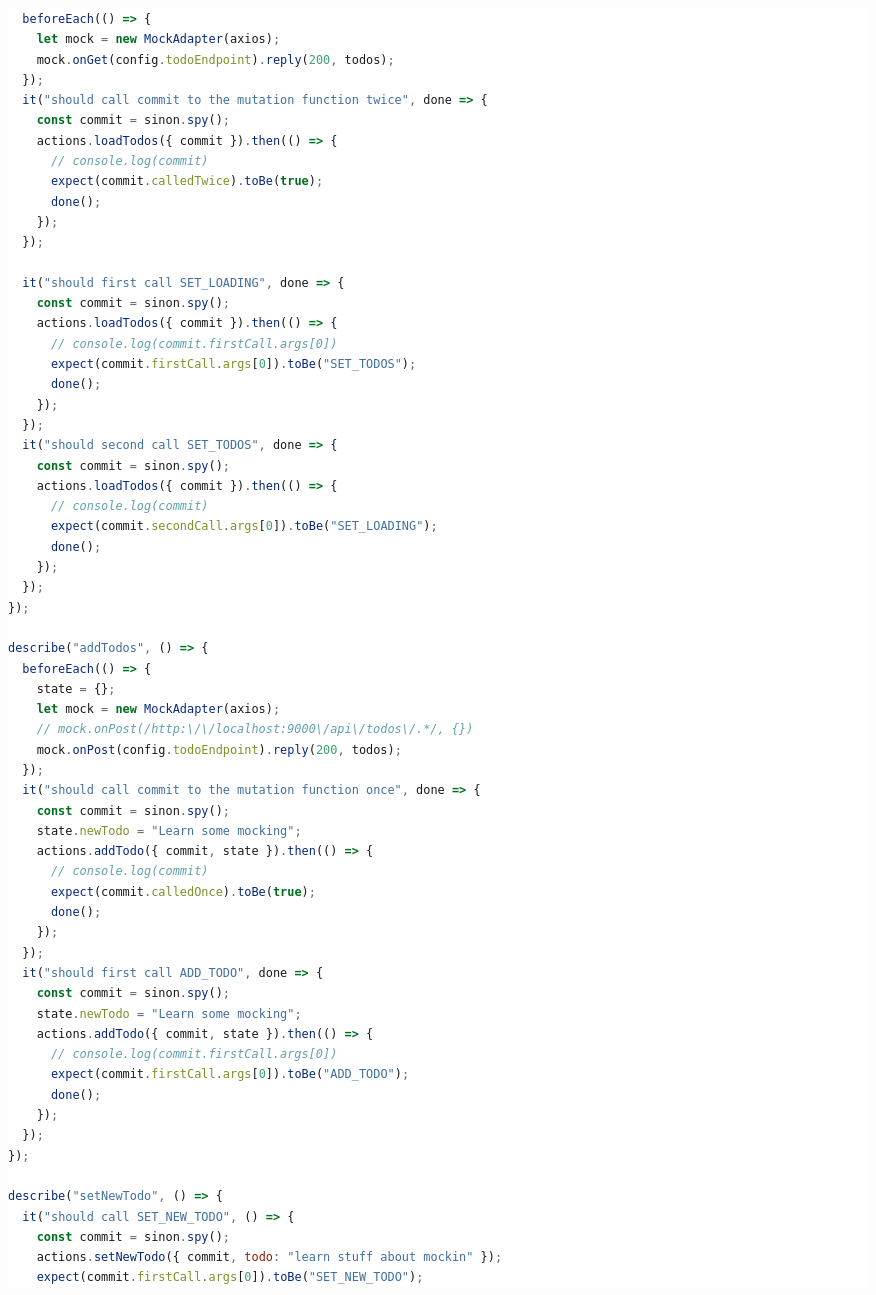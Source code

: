 ```javascript
  beforeEach(() => {
    let mock = new MockAdapter(axios);
    mock.onGet(config.todoEndpoint).reply(200, todos);
  });
  it("should call commit to the mutation function twice", done => {
    const commit = sinon.spy();
    actions.loadTodos({ commit }).then(() => {
      // console.log(commit)
      expect(commit.calledTwice).toBe(true);
      done();
    });
  });

  it("should first call SET_LOADING", done => {
    const commit = sinon.spy();
    actions.loadTodos({ commit }).then(() => {
      // console.log(commit.firstCall.args[0])
      expect(commit.firstCall.args[0]).toBe("SET_TODOS");
      done();
    });
  });
  it("should second call SET_TODOS", done => {
    const commit = sinon.spy();
    actions.loadTodos({ commit }).then(() => {
      // console.log(commit)
      expect(commit.secondCall.args[0]).toBe("SET_LOADING");
      done();
    });
  });
});

describe("addTodos", () => {
  beforeEach(() => {
    state = {};
    let mock = new MockAdapter(axios);
    // mock.onPost(/http:\/\/localhost:9000\/api\/todos\/.*/, {})
    mock.onPost(config.todoEndpoint).reply(200, todos);
  });
  it("should call commit to the mutation function once", done => {
    const commit = sinon.spy();
    state.newTodo = "Learn some mocking";
    actions.addTodo({ commit, state }).then(() => {
      // console.log(commit)
      expect(commit.calledOnce).toBe(true);
      done();
    });
  });
  it("should first call ADD_TODO", done => {
    const commit = sinon.spy();
    state.newTodo = "Learn some mocking";
    actions.addTodo({ commit, state }).then(() => {
      // console.log(commit.firstCall.args[0])
      expect(commit.firstCall.args[0]).toBe("ADD_TODO");
      done();
    });
  });
});

describe("setNewTodo", () => {
  it("should call SET_NEW_TODO", () => {
    const commit = sinon.spy();
    actions.setNewTodo({ commit, todo: "learn stuff about mockin" });
    expect(commit.firstCall.args[0]).toBe("SET_NEW_TODO");
```